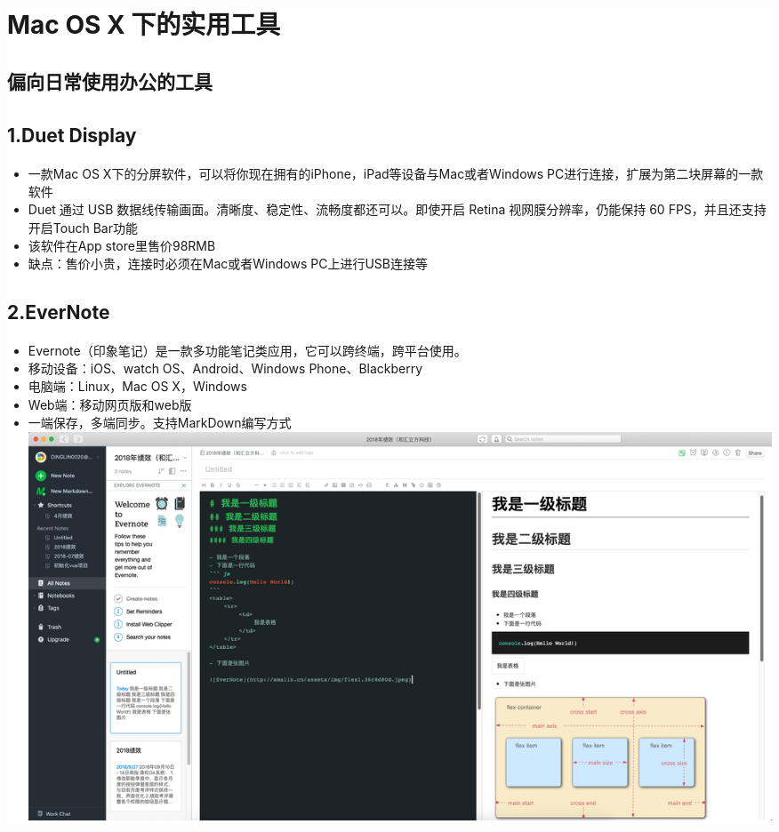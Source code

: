 # Mac OS X 下的实用工具

## 偏向日常使用办公的工具

## 1.Duet Display

- 一款Mac OS X下的分屏软件，可以将你现在拥有的iPhone，iPad等设备与Mac或者Windows PC进行连接，扩展为第二块屏幕的一款软件
- Duet 通过 USB 数据线传输画面。清晰度、稳定性、流畅度都还可以。即使开启 Retina 视网膜分辨率，仍能保持 60 FPS，并且还支持开启Touch Bar功能
- 该软件在App store里售价98RMB
- 缺点：售价小贵，连接时必须在Mac或者Windows PC上进行USB连接等

## 2.EverNote

- Evernote（印象笔记）是一款多功能笔记类应用，它可以跨终端，跨平台使用。
- 移动设备：iOS、watch OS、Android、Windows Phone、Blackberry
- 电脑端：Linux，Mac OS X，Windows
- Web端：移动网页版和web版
- 一端保存，多端同步。支持MarkDown编写方式
![EverNote](./MacToolsImg/MacToolsMarkDown.png)